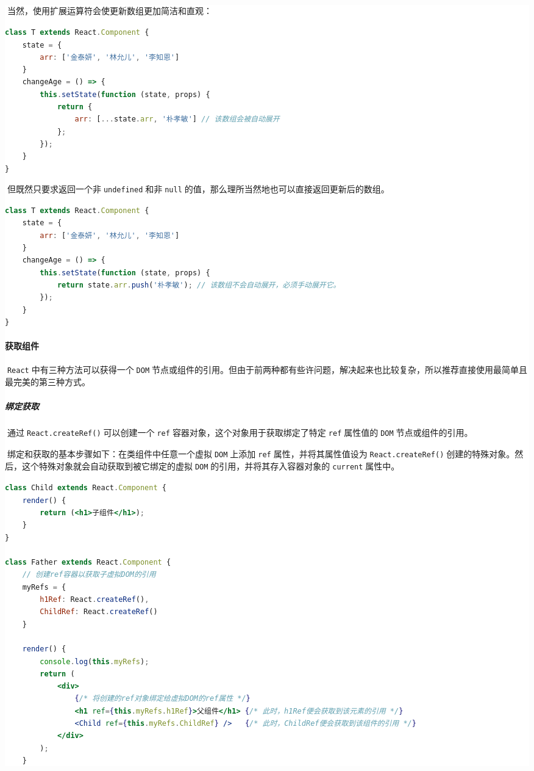 ​		当然，使用扩展运算符会使更新数组更加简洁和直观：

```jsx
class T extends React.Component {
    state = {
        arr: ['金泰妍', '林允儿', '李知恩']
    }
    changeAge = () => {
        this.setState(function (state, props) {
            return {
                arr: [...state.arr, '朴孝敏'] // 该数组会被自动展开
            };
        });
    }
}
```

​		但既然只要求返回一个非 `undefined` 和非 `null` 的值，那么理所当然地也可以直接返回更新后的数组。

```jsx
class T extends React.Component {
    state = {
        arr: ['金泰妍', '林允儿', '李知恩']
    }
    changeAge = () => {
        this.setState(function (state, props) {
            return state.arr.push('朴孝敏'); // 该数组不会自动展开，必须手动展开它。
        });
    }
}
```



#### 获取组件

​		`React` 中有三种方法可以获得一个 `DOM` 节点或组件的引用。但由于前两种都有些许问题，解决起来也比较复杂，所以推荐直接使用最简单且最完美的第三种方式。

##### 绑定获取

​		通过 `React.createRef()` 可以创建一个 `ref` 容器对象，这个对象用于获取绑定了特定 `ref` 属性值的 `DOM` 节点或组件的引用。

​		绑定和获取的基本步骤如下：在类组件中任意一个虚拟 `DOM` 上添加 `ref` 属性，并将其属性值设为 `React.createRef()` 创建的特殊对象。然后，这个特殊对象就会自动获取到被它绑定的虚拟 `DOM` 的引用，并将其存入容器对象的 `current` 属性中。

```jsx
class Child extends React.Component {
    render() {
        return (<h1>子组件</h1>);
    }
}

class Father extends React.Component {
    // 创建ref容器以获取子虚拟DOM的引用
    myRefs = {
        h1Ref: React.createRef(),
        ChildRef: React.createRef()
    }

    render() {
        console.log(this.myRefs);
        return (
            <div>
                {/* 将创建的ref对象绑定给虚拟DOM的ref属性 */}
                <h1 ref={this.myRefs.h1Ref}>父组件</h1> {/* 此时，h1Ref便会获取到该元素的引用 */}
                <Child ref={this.myRefs.ChildRef} />   {/* 此时，ChildRef便会获取到该组件的引用 */}
            </div>
        );
    }
```
